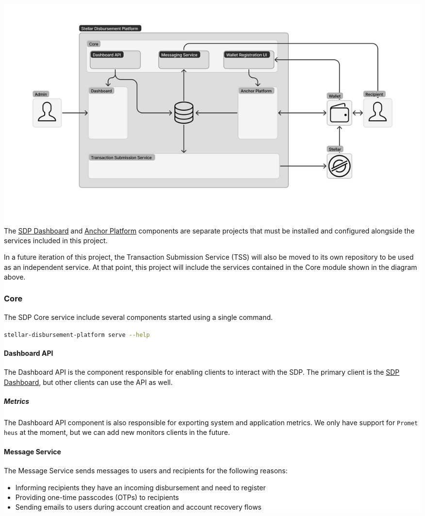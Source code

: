 ![high_level_architecture](./docs/images/high_level_architecture.png)

The [SDP Dashboard][sdp-dashboard] and [Anchor Platform](https://github.com/stellar/java-stellar-anchor-sdk) components are separate projects that must be installed and configured alongside the services included in this project.

In a future iteration of this project, the Transaction Submission Service (TSS) will also be moved to its own repository to be used as an independent service. At that point, this project will include the services contained in the Core module shown in the diagram above.

### Core

The SDP Core service include several components started using a single command.

```sh
stellar-disbursement-platform serve --help
```

#### Dashboard API

The Dashboard API is the component responsible for enabling clients to interact with the SDP. The primary client is the [SDP Dashboard][sdp-dashboard], but other clients can use the API as well.

##### Metrics

The Dashboard API component is also responsible for exporting system and application metrics. We only have support for `Prometheus` at the moment, but we can add new monitors clients in the future.

#### Message Service

The Message Service sends messages to users and recipients for the following reasons:

- Informing recipients they have an incoming disbursement and need to register
- Providing one-time passcodes (OTPs) to recipients
- Sending emails to users during account creation and account recovery flows


[deferred deep linking]: https://en.wikipedia.org/wiki/Mobile_deep_linking#Deferred_deep_linking
[deep link]: https://en.wikipedia.org/wiki/Mobile_deep_linking
[SEP-10]: https://stellar.org/protocol/sep-10
[SEP-24]: https://stellar.org/protocol/sep-24
[sdp-dashboard]: https://github.com/stellar/stellar-disbursement-platform-frontend